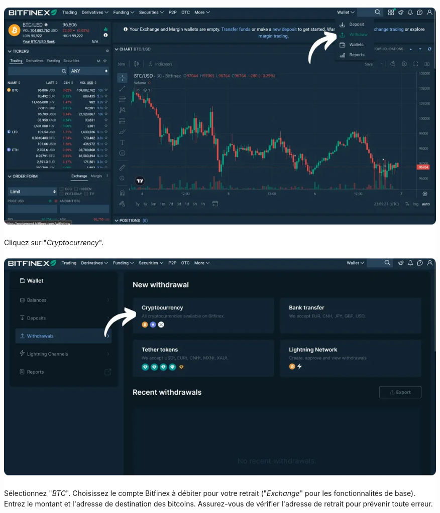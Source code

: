 ![BITFINEX](assets/fr/21.webp)

Cliquez sur "*Cryptocurrency*".

![BITFINEX](assets/fr/22.webp)

Sélectionnez "*BTC*". Choisissez le compte Bitfinex à débiter pour votre retrait ("*Exchange*" pour les fonctionnalités de base). Entrez le montant et l'adresse de destination des bitcoins. Assurez-vous de vérifier l'adresse de retrait pour prévenir toute erreur.
